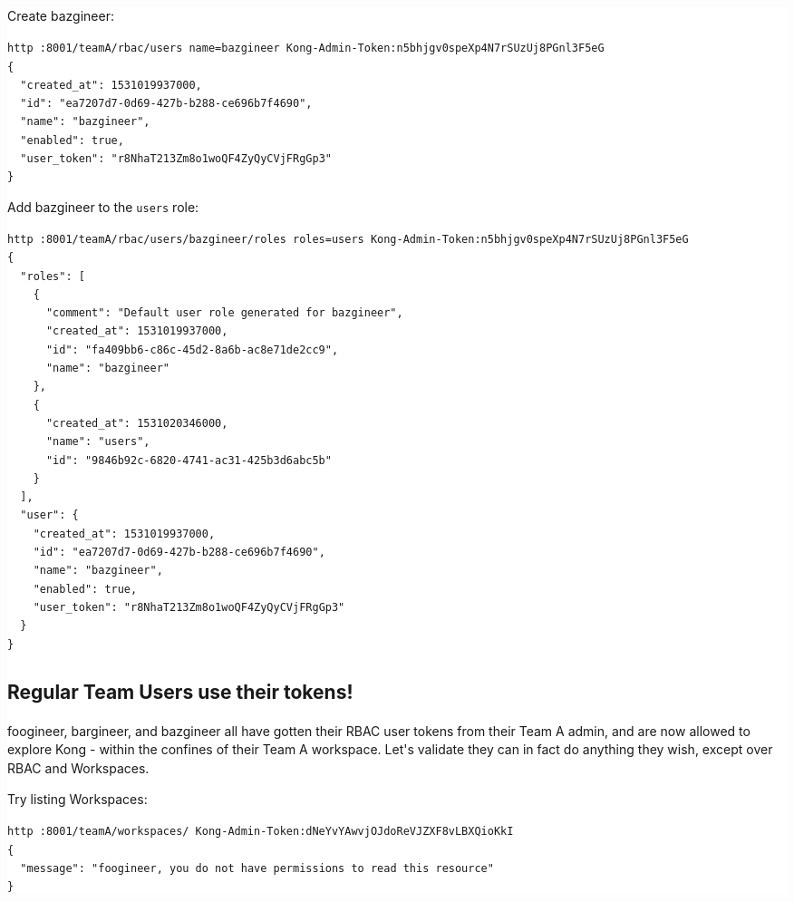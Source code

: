 Create bazgineer:

```
http :8001/teamA/rbac/users name=bazgineer Kong-Admin-Token:n5bhjgv0speXp4N7rSUzUj8PGnl3F5eG
{
  "created_at": 1531019937000,
  "id": "ea7207d7-0d69-427b-b288-ce696b7f4690",
  "name": "bazgineer",
  "enabled": true,
  "user_token": "r8NhaT213Zm8o1woQF4ZyQyCVjFRgGp3"
}
```

Add bazgineer to the `users` role:

```
http :8001/teamA/rbac/users/bazgineer/roles roles=users Kong-Admin-Token:n5bhjgv0speXp4N7rSUzUj8PGnl3F5eG
{
  "roles": [
    {
      "comment": "Default user role generated for bazgineer",
      "created_at": 1531019937000,
      "id": "fa409bb6-c86c-45d2-8a6b-ac8e71de2cc9",
      "name": "bazgineer"
    },
    {
      "created_at": 1531020346000,
      "name": "users",
      "id": "9846b92c-6820-4741-ac31-425b3d6abc5b"
    }
  ],
  "user": {
    "created_at": 1531019937000,
    "id": "ea7207d7-0d69-427b-b288-ce696b7f4690",
    "name": "bazgineer",
    "enabled": true,
    "user_token": "r8NhaT213Zm8o1woQF4ZyQyCVjFRgGp3"
  }
}
```

## Regular Team Users use their tokens!

foogineer, bargineer, and bazgineer all have gotten their RBAC user tokens
from their Team A admin, and are now allowed to explore Kong - within the
confines of their Team A workspace. Let's validate they can in fact do anything
they wish, except over RBAC and Workspaces.

Try listing Workspaces:

```
http :8001/teamA/workspaces/ Kong-Admin-Token:dNeYvYAwvjOJdoReVJZXF8vLBXQioKkI
{
  "message": "foogineer, you do not have permissions to read this resource"
}
```
